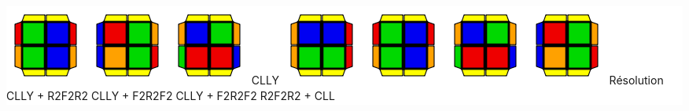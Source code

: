 <td style="border: 0px"><img alt="H_pure" src="/resources/cubing/H_pure.png" width="100" height="100" /></td>
<td style="border: 0px"><img class="alignnone size-full wp-image-147" alt="H_barre_d" src="/resources/cubing/H_barre_d.png" width="100" height="100" /></td>
<td style="border: 0px"><img alt="H_barre_f" src="/resources/cubing/H_barre_f.png" width="100" height="100" /></td>
<td style="border: 0px"></td>
<td style="border: 0px"></td>
</tr>
<tr>
<td style="border: 0px">CLLY</td>
<td style="border: 0px"><img class="alignnone size-full wp-image-150" alt="H_y" src="/resources/cubing/H_y.png" width="100" height="100" /></td>
<td style="border: 0px"><img alt="H_pure" src="/resources/cubing/H_pure.png" width="100" height="100" /></td>
<td style="border: 0px"><img alt="H_barre_f" src="/resources/cubing/H_barre_f.png" width="100" height="100" /></td>
<td style="border: 0px"><img alt="H_barre_d" src="/resources/cubing/H_barre_d.png" width="100" height="100" /></td>
<td style="border: 0px"></td>
<td style="border: 0px"></td>
</tr>
<tr>
<td style="border: 0px">Résolution</td>
<td style="border: 0px">CLLY + R2F2R2</td>
<td style="border: 0px">CLLY + F2R2F2</td>
<td style="border: 0px">CLLY + F2R2F2</td>
<td style="border: 0px">R2F2R2 + CLL</td>
<td style="border: 0px"></td>
<td style="border: 0px"></td>